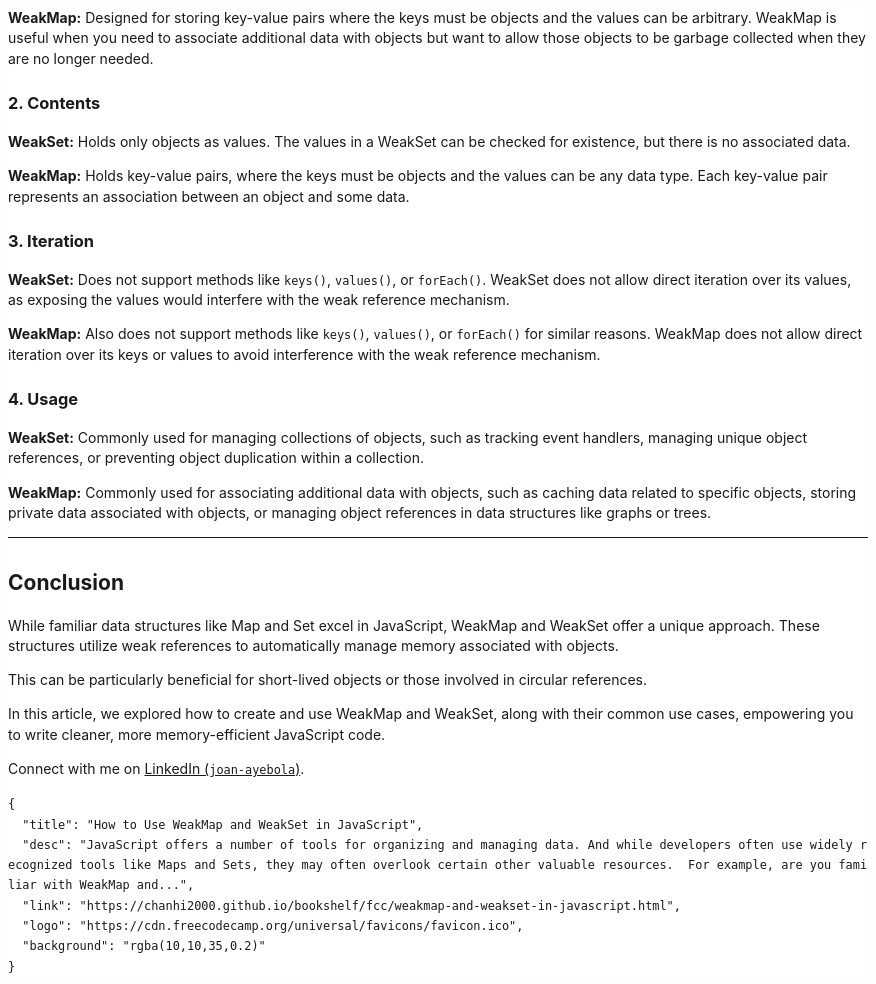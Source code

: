 **WeakMap:** Designed for storing key-value pairs where the keys must be objects and the values can be arbitrary. WeakMap is useful when you need to associate additional data with objects but want to allow those objects to be garbage collected when they are no longer needed.

### 2. Contents

**WeakSet:** Holds only objects as values. The values in a WeakSet can be checked for existence, but there is no associated data.

**WeakMap:** Holds key-value pairs, where the keys must be objects and the values can be any data type. Each key-value pair represents an association between an object and some data.

### 3. Iteration

**WeakSet:** Does not support methods like `keys()`, `values()`, or `forEach()`. WeakSet does not allow direct iteration over its values, as exposing the values would interfere with the weak reference mechanism.

**WeakMap:** Also does not support methods like `keys()`, `values()`, or `forEach()` for similar reasons. WeakMap does not allow direct iteration over its keys or values to avoid interference with the weak reference mechanism.

### 4. Usage

**WeakSet:** Commonly used for managing collections of objects, such as tracking event handlers, managing unique object references, or preventing object duplication within a collection.

**WeakMap:** Commonly used for associating additional data with objects, such as caching data related to specific objects, storing private data associated with objects, or managing object references in data structures like graphs or trees.

---

## Conclusion

While familiar data structures like Map and Set excel in JavaScript, WeakMap and WeakSet offer a unique approach. These structures utilize weak references to automatically manage memory associated with objects.

This can be particularly beneficial for short-lived objects or those involved in circular references.

In this article, we explored how to create and use WeakMap and WeakSet, along with their common use cases, empowering you to write cleaner, more memory-efficient JavaScript code.

Connect with me on [LinkedIn (<VPIcon icon="fa-brands fa-linkedin"/>`joan-ayebola`)](https://ng.linkedin.com/in/joan-ayebola).


```component VPCard
{
  "title": "How to Use WeakMap and WeakSet in JavaScript",
  "desc": "JavaScript offers a number of tools for organizing and managing data. And while developers often use widely recognized tools like Maps and Sets, they may often overlook certain other valuable resources.  For example, are you familiar with WeakMap and...",
  "link": "https://chanhi2000.github.io/bookshelf/fcc/weakmap-and-weakset-in-javascript.html",
  "logo": "https://cdn.freecodecamp.org/universal/favicons/favicon.ico",
  "background": "rgba(10,10,35,0.2)"
}
```

